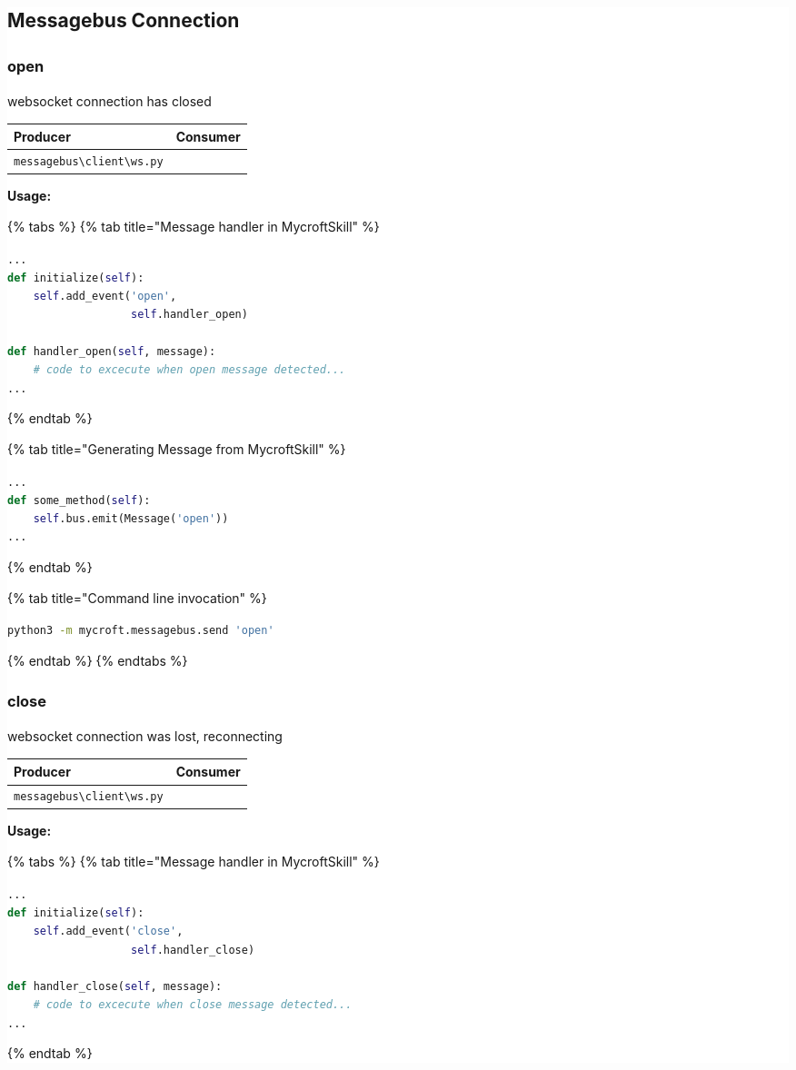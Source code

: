 ## Messagebus Connection

### open

websocket connection has closed

| Producer | Consumer |
| :--- | :--- |
| `messagebus\client\ws.py` |  |

**Usage:**

{% tabs %}
{% tab title="Message handler in MycroftSkill" %}
```python
...
def initialize(self):
    self.add_event('open',
                   self.handler_open)

def handler_open(self, message):
    # code to excecute when open message detected...
...
```
{% endtab %}

{% tab title="Generating Message from MycroftSkill" %}
```python
...
def some_method(self):
    self.bus.emit(Message('open'))
...
```
{% endtab %}

{% tab title="Command line invocation" %}
```bash
python3 -m mycroft.messagebus.send 'open'
```
{% endtab %}
{% endtabs %}

### close

websocket connection was lost, reconnecting

| Producer | Consumer |
| :--- | :--- |
| `messagebus\client\ws.py` |  |

**Usage:**

{% tabs %}
{% tab title="Message handler in MycroftSkill" %}
```python
...
def initialize(self):
    self.add_event('close',
                   self.handler_close)

def handler_close(self, message):
    # code to excecute when close message detected...
...
```
{% endtab %}
